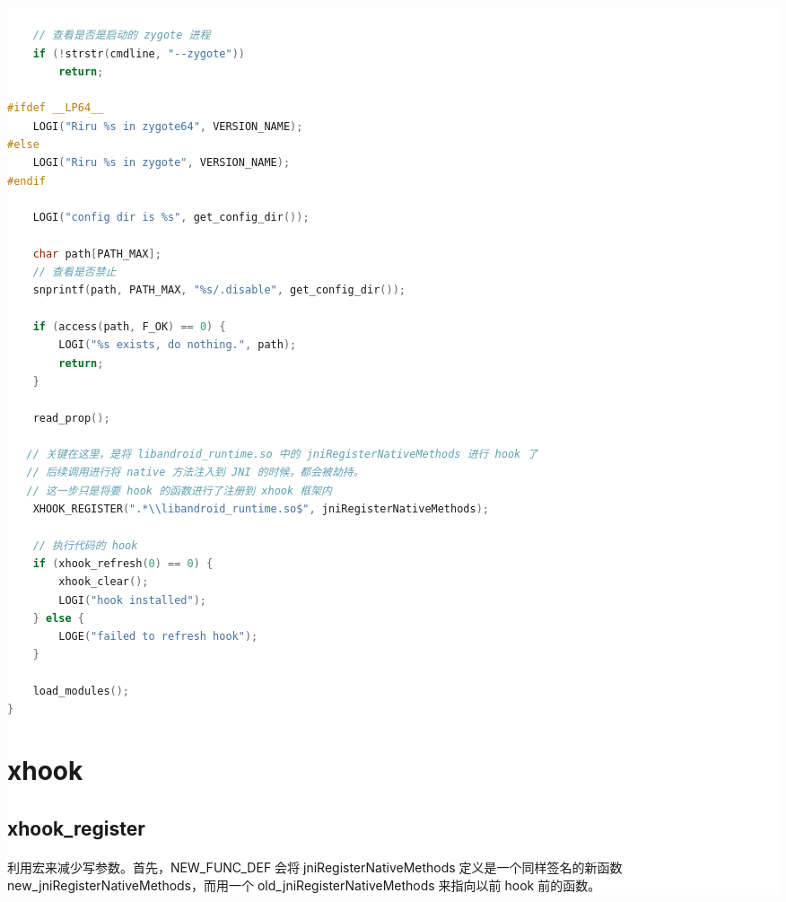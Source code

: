 ```cpp
     
    // 查看是否是启动的 zygote 进程
    if (!strstr(cmdline, "--zygote"))
        return;

#ifdef __LP64__
    LOGI("Riru %s in zygote64", VERSION_NAME);
#else
    LOGI("Riru %s in zygote", VERSION_NAME);
#endif

    LOGI("config dir is %s", get_config_dir());

    char path[PATH_MAX];
    // 查看是否禁止
    snprintf(path, PATH_MAX, "%s/.disable", get_config_dir());

    if (access(path, F_OK) == 0) {
        LOGI("%s exists, do nothing.", path);
        return;
    }

    read_prop();

   // 关键在这里，是将 libandroid_runtime.so 中的 jniRegisterNativeMethods 进行 hook 了
   // 后续调用进行将 native 方法注入到 JNI 的时候，都会被劫持。
   // 这一步只是将要 hook 的函数进行了注册到 xhook 框架内
    XHOOK_REGISTER(".*\\libandroid_runtime.so$", jniRegisterNativeMethods);

    // 执行代码的 hook
    if (xhook_refresh(0) == 0) {
        xhook_clear();
        LOGI("hook installed");
    } else {
        LOGE("failed to refresh hook");
    }

    load_modules();
}
```

# xhook

## xhook_register

利用宏来减少写参数。首先，NEW_FUNC_DEF 会将 jniRegisterNativeMethods 定义是一个同样签名的新函数 new_jniRegisterNativeMethods，而用一个 old_jniRegisterNativeMethods 来指向以前 hook 前的函数。


